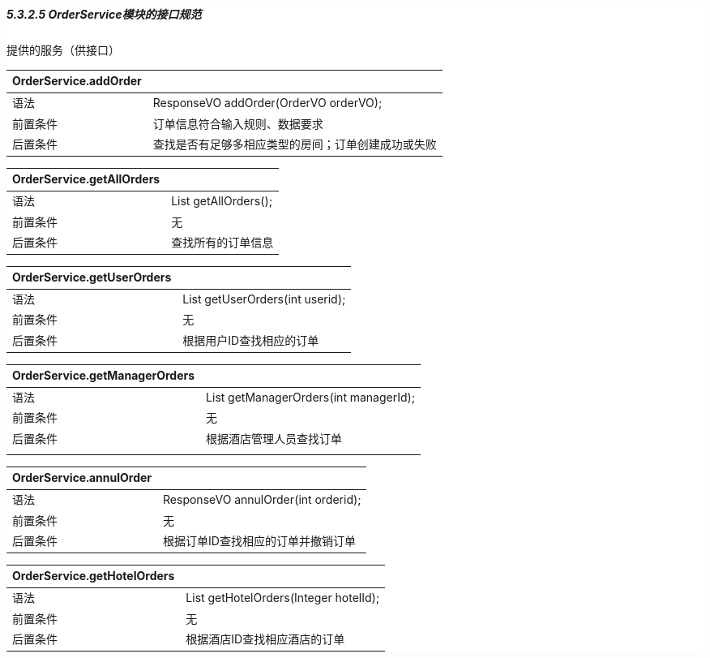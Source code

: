 

##### 5.3.2.5 OrderService模块的接口规范

提供的服务（供接口）


| OrderService.addOrder |                                                    |
| --------------------- | -------------------------------------------------- |
| 语法                  | ResponseVO addOrder(OrderVO orderVO);              |
| 前置条件              | 订单信息符合输入规则、数据要求                     |
| 后置条件              | 查找是否有足够多相应类型的房间；订单创建成功或失败 |

| OrderService.getAllOrders |                             |
| ------------------------- | --------------------------- |
| 语法                      | List<Order> getAllOrders(); |
| 前置条件                  | 无                          |
| 后置条件                  | 查找所有的订单信息          |

| OrderService.getUserOrders |                                        |
| -------------------------- | -------------------------------------- |
| 语法                       | List<Order> getUserOrders(int userid); |
| 前置条件                   | 无                                     |
| 后置条件                   | 根据用户ID查找相应的订单               |

| OrderService.getManagerOrders |                                              |
| ----------------------------- | -------------------------------------------- |
| 语法                          | List<Order> getManagerOrders(int managerId); |
| 前置条件                      | 无                                           |
| 后置条件                      | 根据酒店管理人员查找订单                     |
|                               |                                              |

| OrderService.annulOrder |                                     |
| ----------------------- | ----------------------------------- |
| 语法                    | ResponseVO annulOrder(int orderid); |
| 前置条件                | 无                                  |
| 后置条件                | 根据订单ID查找相应的订单并撤销订单  |

| OrderService.getHotelOrders |                                              |
| --------------------------- | -------------------------------------------- |
| 语法                        | List<Order> getHotelOrders(Integer hotelId); |
| 前置条件                    | 无                                           |
| 后置条件                    | 根据酒店ID查找相应酒店的订单                 |
